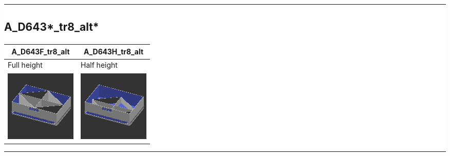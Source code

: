 
---
## A_D643*_tr8_alt*
| **A_D643F_tr8_alt** | **A_D643H_tr8_alt** | 
| --- | --- | 
| Full height | Half height | 
| ![preview](png/A_D643F_tr8_alt.png) | ![preview](png/A_D643H_tr8_alt.png) | 


---
